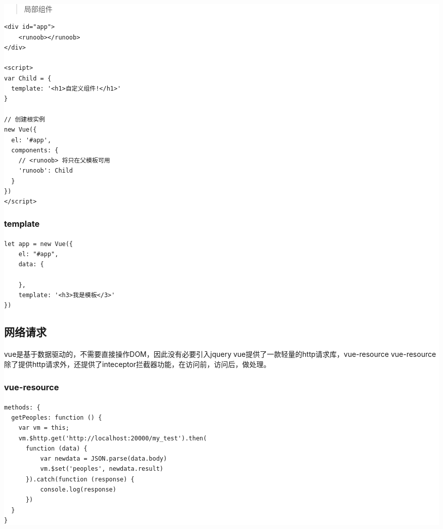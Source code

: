 
> 局部组件

```
<div id="app">
    <runoob></runoob>
</div>
 
<script>
var Child = {
  template: '<h1>自定义组件!</h1>'
}
 
// 创建根实例
new Vue({
  el: '#app',
  components: {
    // <runoob> 将只在父模板可用
    'runoob': Child
  }
})
</script>
```

### template

```
let app = new Vue({
	el: "#app",
	data: {
	
	},
	template: '<h3>我是模板</3>'
})
```



## 网络请求

vue是基于数据驱动的，不需要直接操作DOM，因此没有必要引入jquery
vue提供了一款轻量的http请求库，vue-resource
vue-resource除了提供http请求外，还提供了inteceptor拦截器功能，在访问前，访问后，做处理。

### vue-resource

```
methods: {
  getPeoples: function () {
    var vm = this;
    vm.$http.get('http://localhost:20000/my_test').then(
      function (data) {
          var newdata = JSON.parse(data.body)
          vm.$set('peoples', newdata.result)
      }).catch(function (response) {
          console.log(response)
      })
  }
}
```
